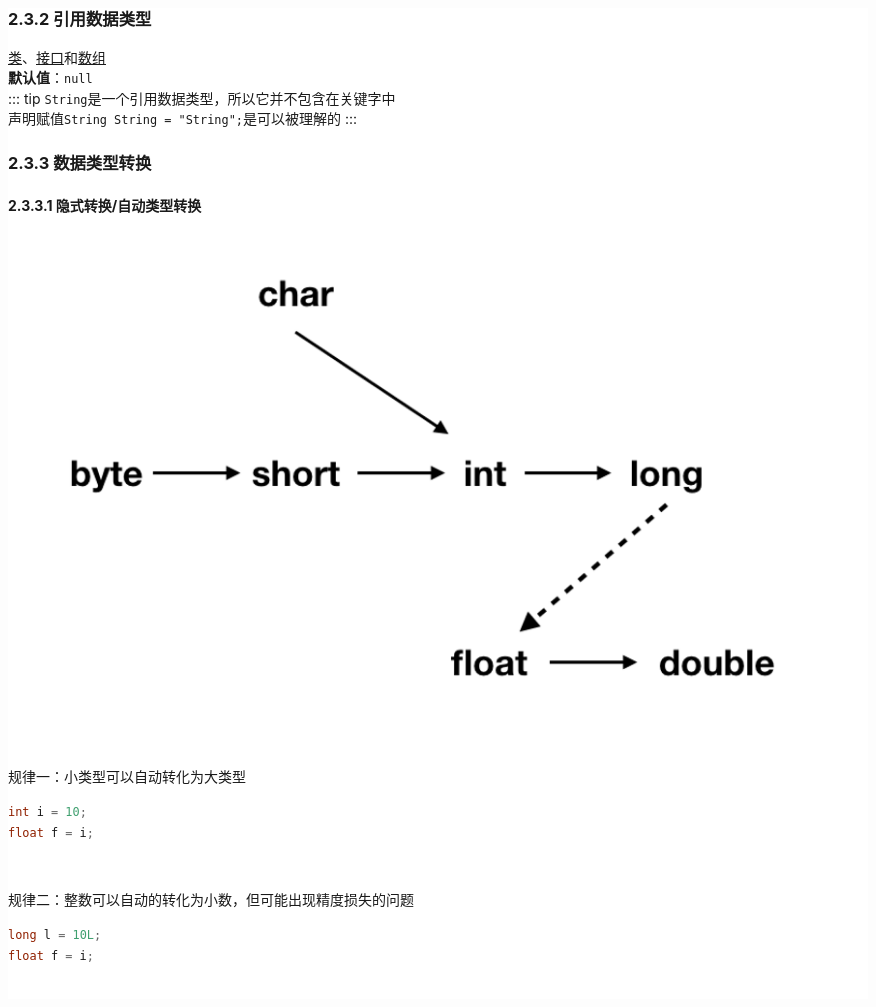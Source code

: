 ### 2.3.2 引用数据类型
[类](./object-oriented.html#_3-2-1-类)、[接口](./object-oriented.html#_3-11-接口)和[数组](#_2-7-数组)  
**默认值**：`null`  
::: tip
`String`是一个引用数据类型，所以它并不包含在关键字中  
声明赋值`String String = "String";`是可以被理解的
:::

### 2.3.3 数据类型转换
#### 2.3.3.1 隐式转换/自动类型转换

![自动类型转换.png](/img/自动类型转换.png)
规律一：小类型可以自动转化为大类型  
``` java
int i = 10;
float f = i;
```
<br>

规律二：整数可以自动的转化为小数，但可能出现精度损失的问题  
``` java
long l = 10L;
float f = i;
```
<br>

